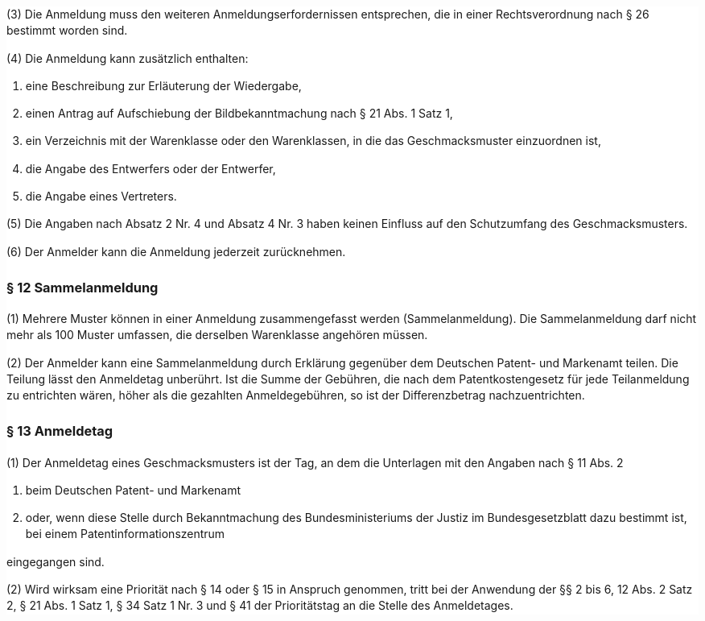 (3) Die Anmeldung muss den weiteren Anmeldungserfordernissen
entsprechen, die in einer Rechtsverordnung nach § 26 bestimmt worden
sind.

(4) Die Anmeldung kann zusätzlich enthalten:

1.  eine Beschreibung zur Erläuterung der Wiedergabe,


2.  einen Antrag auf Aufschiebung der Bildbekanntmachung nach § 21 Abs. 1
    Satz 1,


3.  ein Verzeichnis mit der Warenklasse oder den Warenklassen, in die das
    Geschmacksmuster einzuordnen ist,


4.  die Angabe des Entwerfers oder der Entwerfer,


5.  die Angabe eines Vertreters.




(5) Die Angaben nach Absatz 2 Nr. 4 und Absatz 4 Nr. 3 haben keinen
Einfluss auf den Schutzumfang des Geschmacksmusters.

(6) Der Anmelder kann die Anmeldung jederzeit zurücknehmen.

### § 12 Sammelanmeldung

(1) Mehrere Muster können in einer Anmeldung zusammengefasst werden
(Sammelanmeldung). Die Sammelanmeldung darf nicht mehr als 100 Muster
umfassen, die derselben Warenklasse angehören müssen.

(2) Der Anmelder kann eine Sammelanmeldung durch Erklärung gegenüber
dem Deutschen Patent- und Markenamt teilen. Die Teilung lässt den
Anmeldetag unberührt. Ist die Summe der Gebühren, die nach dem
Patentkostengesetz für jede Teilanmeldung zu entrichten wären, höher
als die gezahlten Anmeldegebühren, so ist der Differenzbetrag
nachzuentrichten.

### § 13 Anmeldetag

(1) Der Anmeldetag eines Geschmacksmusters ist der Tag, an dem die
Unterlagen mit den Angaben nach § 11 Abs. 2

1.  beim Deutschen Patent- und Markenamt


2.  oder, wenn diese Stelle durch Bekanntmachung des Bundesministeriums
    der Justiz im Bundesgesetzblatt dazu bestimmt ist, bei einem
    Patentinformationszentrum



eingegangen sind.

(2) Wird wirksam eine Priorität nach § 14 oder § 15 in Anspruch
genommen, tritt bei der Anwendung der §§ 2 bis 6, 12 Abs. 2 Satz 2, §
21 Abs. 1 Satz 1, § 34 Satz 1 Nr. 3 und § 41 der Prioritätstag an die
Stelle des Anmeldetages.
